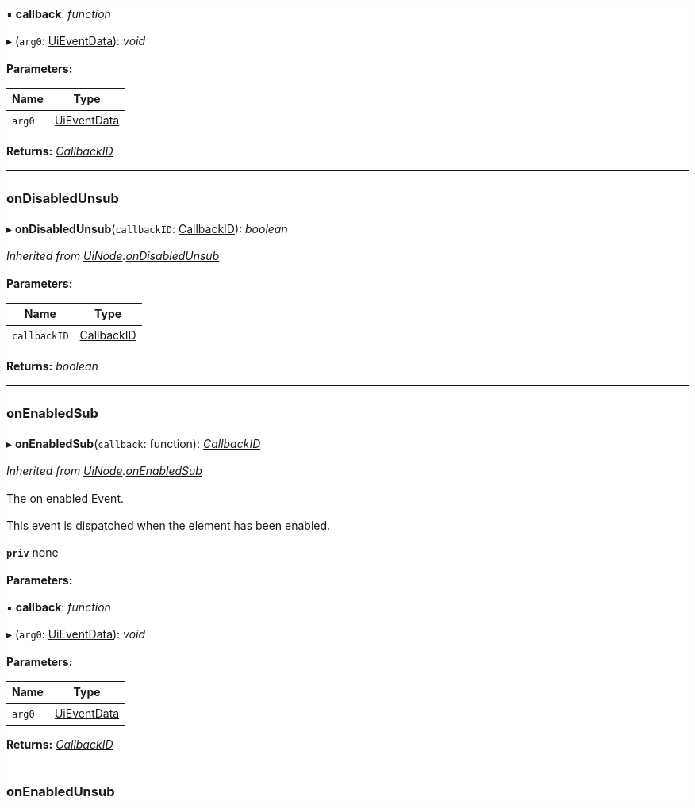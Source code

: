 ▪ **callback**: *function*

▸ (`arg0`: [UiEventData](_lumin_.ui.uieventdata.md)): *void*

**Parameters:**

Name | Type |
------ | ------ |
`arg0` | [UiEventData](_lumin_.ui.uieventdata.md) |

**Returns:** *[CallbackID](_lumin_.utils.callbackid.md)*

___

###  onDisabledUnsub

▸ **onDisabledUnsub**(`callbackID`: [CallbackID](_lumin_.utils.callbackid.md)): *boolean*

*Inherited from [UiNode](_lumin_.ui.uinode.md).[onDisabledUnsub](_lumin_.ui.uinode.md#ondisabledunsub)*

**Parameters:**

Name | Type |
------ | ------ |
`callbackID` | [CallbackID](_lumin_.utils.callbackid.md) |

**Returns:** *boolean*

___

###  onEnabledSub

▸ **onEnabledSub**(`callback`: function): *[CallbackID](_lumin_.utils.callbackid.md)*

*Inherited from [UiNode](_lumin_.ui.uinode.md).[onEnabledSub](_lumin_.ui.uinode.md#onenabledsub)*

The on enabled Event.

This event is dispatched when the element has been enabled.

**`priv`** none

**Parameters:**

▪ **callback**: *function*

▸ (`arg0`: [UiEventData](_lumin_.ui.uieventdata.md)): *void*

**Parameters:**

Name | Type |
------ | ------ |
`arg0` | [UiEventData](_lumin_.ui.uieventdata.md) |

**Returns:** *[CallbackID](_lumin_.utils.callbackid.md)*

___

###  onEnabledUnsub
